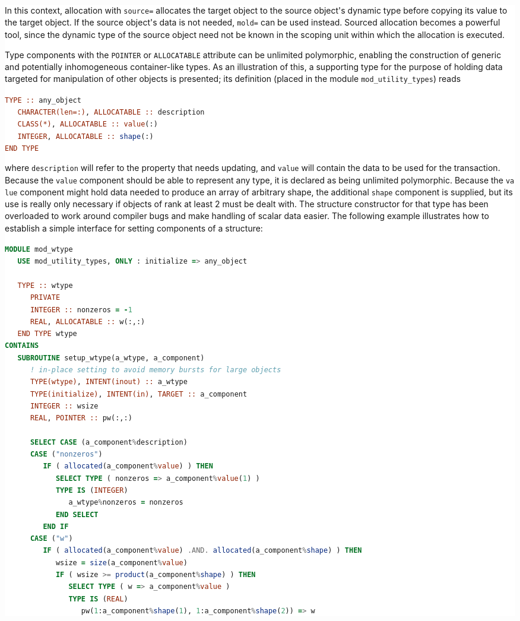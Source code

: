 In this context, allocation with `source=` allocates the target object
to the source object's dynamic type before copying its value to the
target object. If the source object's data is not needed, `mold=` can be
used instead. Sourced allocation becomes a powerful tool, since the
dynamic type of the source object need not be known in the scoping unit
within which the allocation is executed.

Type components with the `POINTER` or `ALLOCATABLE` attribute can be
unlimited polymorphic, enabling the construction of generic and
potentially inhomogeneous container-like types. As an illustration of
this, a supporting type for the purpose of holding data targeted for
manipulation of other objects is presented; its definition (placed in
the module `mod_utility_types`) reads

```f90
TYPE :: any_object
   CHARACTER(len=:), ALLOCATABLE :: description
   CLASS(*), ALLOCATABLE :: value(:)
   INTEGER, ALLOCATABLE :: shape(:)
END TYPE
```

where `description` will refer to the property that needs updating, and
`value` will contain the data to be used for the transaction. Because
the `value` component should be able to represent any type, it is
declared as being unlimited polymorphic. Because the `value` component
might hold data needed to produce an array of arbitrary shape, the
additional `shape` component is supplied, but its use is really only
necessary if objects of rank at least 2 must be dealt with. The
structure constructor for that type has been overloaded to work around
compiler bugs and make handling of scalar data easier. The following
example illustrates how to establish a simple interface for setting
components of a structure:

```f90
MODULE mod_wtype
   USE mod_utility_types, ONLY : initialize => any_object

   TYPE :: wtype
      PRIVATE
      INTEGER :: nonzeros = -1
      REAL, ALLOCATABLE :: w(:,:)
   END TYPE wtype
CONTAINS
   SUBROUTINE setup_wtype(a_wtype, a_component)
      ! in-place setting to avoid memory bursts for large objects
      TYPE(wtype), INTENT(inout) :: a_wtype
      TYPE(initialize), INTENT(in), TARGET :: a_component
      INTEGER :: wsize
      REAL, POINTER :: pw(:,:)

      SELECT CASE (a_component%description)
      CASE ("nonzeros")
         IF ( allocated(a_component%value) ) THEN
            SELECT TYPE ( nonzeros => a_component%value(1) )
            TYPE IS (INTEGER)
               a_wtype%nonzeros = nonzeros
            END SELECT
         END IF
      CASE ("w")
         IF ( allocated(a_component%value) .AND. allocated(a_component%shape) ) THEN
            wsize = size(a_component%value)
            IF ( wsize >= product(a_component%shape) ) THEN
               SELECT TYPE ( w => a_component%value )
               TYPE IS (REAL)
                  pw(1:a_component%shape(1), 1:a_component%shape(2)) => w
```